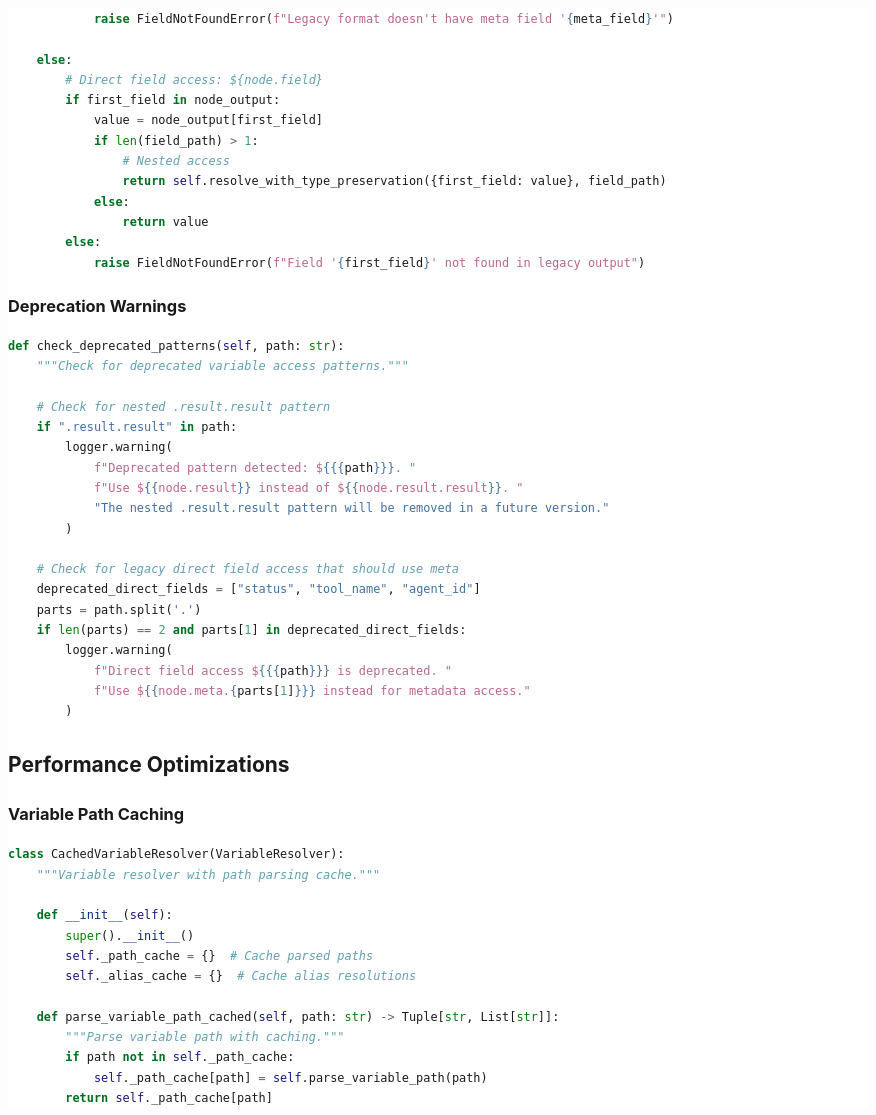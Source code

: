 ```python
            raise FieldNotFoundError(f"Legacy format doesn't have meta field '{meta_field}'")
    
    else:
        # Direct field access: ${node.field}
        if first_field in node_output:
            value = node_output[first_field]
            if len(field_path) > 1:
                # Nested access
                return self.resolve_with_type_preservation({first_field: value}, field_path)
            else:
                return value
        else:
            raise FieldNotFoundError(f"Field '{first_field}' not found in legacy output")
```

### Deprecation Warnings

```python
def check_deprecated_patterns(self, path: str):
    """Check for deprecated variable access patterns."""
    
    # Check for nested .result.result pattern
    if ".result.result" in path:
        logger.warning(
            f"Deprecated pattern detected: ${{{path}}}. "
            f"Use ${{node.result}} instead of ${{node.result.result}}. "
            "The nested .result.result pattern will be removed in a future version."
        )
    
    # Check for legacy direct field access that should use meta
    deprecated_direct_fields = ["status", "tool_name", "agent_id"]
    parts = path.split('.')
    if len(parts) == 2 and parts[1] in deprecated_direct_fields:
        logger.warning(
            f"Direct field access ${{{path}}} is deprecated. "
            f"Use ${{node.meta.{parts[1]}}} instead for metadata access."
        )
```

## Performance Optimizations

### Variable Path Caching

```python
class CachedVariableResolver(VariableResolver):
    """Variable resolver with path parsing cache."""
    
    def __init__(self):
        super().__init__()
        self._path_cache = {}  # Cache parsed paths
        self._alias_cache = {}  # Cache alias resolutions
    
    def parse_variable_path_cached(self, path: str) -> Tuple[str, List[str]]:
        """Parse variable path with caching."""
        if path not in self._path_cache:
            self._path_cache[path] = self.parse_variable_path(path)
        return self._path_cache[path]
```
